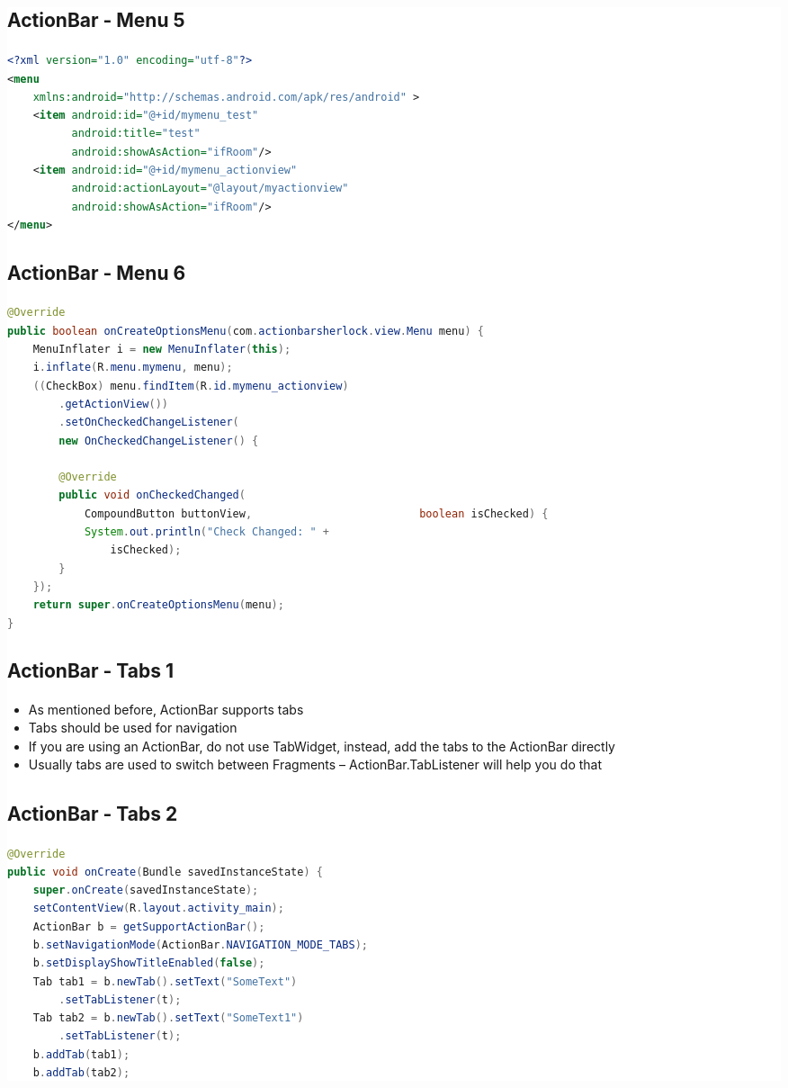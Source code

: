 ## ActionBar - Menu 5

```xml
<?xml version="1.0" encoding="utf-8"?> 
<menu 
    xmlns:android="http://schemas.android.com/apk/res/android" > 
    <item android:id="@+id/mymenu_test" 
          android:title="test" 
          android:showAsAction="ifRoom"/> 
    <item android:id="@+id/mymenu_actionview" 
          android:actionLayout="@layout/myactionview" 
          android:showAsAction="ifRoom"/> 
</menu>
```

## ActionBar - Menu 6

```java
@Override 
public boolean onCreateOptionsMenu(com.actionbarsherlock.view.Menu menu) { 
	MenuInflater i = new MenuInflater(this); 
	i.inflate(R.menu.mymenu, menu); 
	((CheckBox) menu.findItem(R.id.mymenu_actionview)
		.getActionView())
		.setOnCheckedChangeListener(
		new OnCheckedChangeListener() {

		@Override 
		public void onCheckedChanged(
			CompoundButton buttonView, 							boolean isChecked) { 
			System.out.println("Check Changed: " + 
				isChecked); 
		} 
	}); 
	return super.onCreateOptionsMenu(menu); 
}
```

## ActionBar - Tabs 1

* As mentioned before, ActionBar supports tabs
* Tabs should be used for navigation
* If you are using an ActionBar, do not use TabWidget, instead, add the tabs to the ActionBar directly
* Usually tabs are used to switch between Fragments – ActionBar.TabListener will help you do that

## ActionBar - Tabs 2

```java
@Override 
public void onCreate(Bundle savedInstanceState) { 
	super.onCreate(savedInstanceState); 
	setContentView(R.layout.activity_main); 
	ActionBar b = getSupportActionBar(); 
	b.setNavigationMode(ActionBar.NAVIGATION_MODE_TABS);
	b.setDisplayShowTitleEnabled(false);
	Tab tab1 = b.newTab().setText("SomeText") 
		.setTabListener(t); 
	Tab tab2 = b.newTab().setText("SomeText1") 
		.setTabListener(t); 
	b.addTab(tab1); 
	b.addTab(tab2);
```
